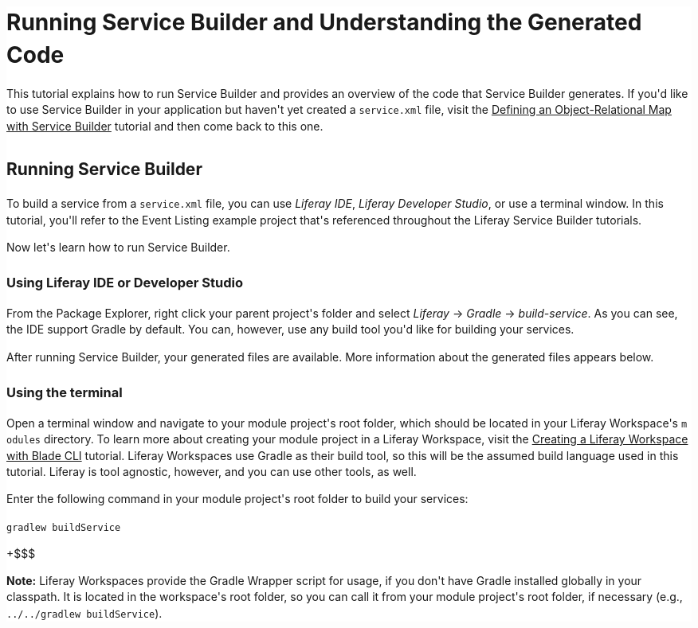 # Running Service Builder and Understanding the Generated Code [](id=running-service-builder-and-understanding-the-generated-code)

This tutorial explains how to run Service Builder and provides an overview of
the code that Service Builder generates. If you'd like to use Service Builder in
your application but haven't yet created a `service.xml` file, visit the
[Defining an Object-Relational Map with Service Builder](/develop/tutorials/-/knowledge_base/7-0/defining-an-object-relational-map-with-service-builder)
tutorial and then come back to this one.

## Running Service Builder [](id=running-service-builder)

To build a service from a `service.xml` file, you can use *Liferay IDE*,
*Liferay Developer Studio*, or use a terminal window. In this tutorial, you'll
refer to the Event Listing example project that's referenced throughout the
Liferay Service Builder tutorials. 

Now let's learn how to run Service Builder.

### Using Liferay IDE or Developer Studio [](id=using-liferay-ide-or-developer-studio)

From the Package Explorer, right click your parent project's folder and select
*Liferay* &rarr; *Gradle* &rarr; *build-service*. As you can see, the IDE
support Gradle by default. You can, however, use any build tool you'd like for
building your services.





After running Service Builder, your generated files are available. More
information about the generated files appears below.

### Using the terminal [](id=using-the-terminal)

Open a terminal window and navigate to your module project's root folder, which
should be located in your Liferay Workspace's `modules` directory. To learn more
about creating your module project in a Liferay Workspace, visit the
[Creating a Liferay Workspace with Blade CLI](/develop/tutorials/-/knowledge_base/7-0/creating-a-liferay-workspace-with-blade-cli)
tutorial. Liferay Workspaces use Gradle as their build tool, so this will be the
assumed build language used in this tutorial. Liferay is tool agnostic, however,
and you can use other tools, as well.

Enter the following command in your module project's root folder to build your
services:

    gradlew buildService

+$$$

**Note:** Liferay Workspaces provide the Gradle Wrapper script for usage, if you
don't have Gradle installed globally in your classpath. It is located in the
workspace's root folder, so you can call it from your module project's root
folder, if necessary (e.g., `../../gradlew buildService`).

